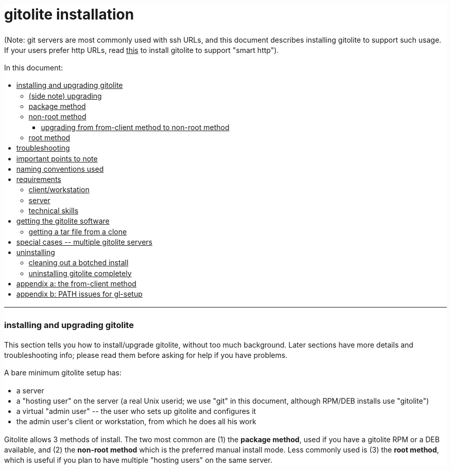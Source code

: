 # gitolite installation

(Note: git servers are most commonly used with ssh URLs, and this document
describes installing gitolite to support such usage.  If your users prefer
http URLs, read [this][http] to install gitolite to support "smart http").

In this document:

  * <a href="#_installing_and_upgrading_gitolite">installing and upgrading gitolite</a>
      * <a href="#_side_note_upgrading">(side note) upgrading</a>
      * <a href="#_package_method">package method</a>
      * <a href="#_non_root_method">non-root method</a>
          * <a href="#_upgrading_from_from_client_method_to_non_root_method">upgrading from from-client method to non-root method</a>
      * <a href="#_root_method">root method</a>
  * <a href="#_troubleshooting">troubleshooting</a>
  * <a href="#_important_points_to_note">important points to note</a>
  * <a href="#_naming_conventions_used">naming conventions used</a>
  * <a href="#_requirements">requirements</a>
      * <a href="#_client_workstation">client/workstation</a>
      * <a href="#_server">server</a>
      * <a href="#_technical_skills">technical skills</a>
  * <a href="#_getting_the_gitolite_software">getting the gitolite software</a>
      * <a href="#_getting_a_tar_file_from_a_clone">getting a tar file from a clone</a>
  * <a href="#_special_cases_multiple_gitolite_servers">special cases -- multiple gitolite servers</a>
  * <a href="#_uninstalling">uninstalling</a>
      * <a href="#_cleaning_out_a_botched_install">cleaning out a botched install</a>
      * <a href="#_uninstalling_gitolite_completely">uninstalling gitolite completely</a>
  * <a href="#_appendix_a_the_from_client_method">appendix a: the from-client method</a>
  * <a href="#_appendix_b_PATH_issues_for_gl_setup">appendix b: PATH issues for gl-setup</a>

----

<a name="_installing_and_upgrading_gitolite"></a>

### installing and upgrading gitolite

This section tells you how to install/upgrade gitolite, without too much
background.  Later sections have more details and troubleshooting info; please
read them before asking for help if you have problems.

A bare minimum gitolite setup has:

  * a server
  * a "hosting user" on the server (a real Unix userid; we use "git" in this
    document, although RPM/DEB installs use "gitolite")
  * a virtual "admin user" -- the user who sets up gitolite and configures it
  * the admin user's client or workstation, from which he does all his work

Gitolite allows 3 methods of install.  The two most common are (1) the
**package method**, used if you have a gitolite RPM or a DEB available, and
(2) the **non-root method** which is the preferred manual install mode.  Less
commonly used is (3) the **root method**, which is useful if you plan to have
multiple "hosting users" on the same server.


[admin]: http://sitaramc.github.com/gitolite/doc/2-admin.html
[http]: http://sitaramc.github.com/gitolite/doc/http-backend.html
[glsts]: http://sitaramc.github.com/gitolite/doc/ssh-troubleshooting.html
[doc9unin]: http://sitaramc.github.com/gitolite/doc/uninstall.html
[twokeys]: http://sitaramc.github.com/gitolite/doc/ssh-troubleshooting.html#twokeys
[transcript]: http://sitaramc.github.com/gitolite/doc/install-transcript.html
[mgs]: http://sitaramc.github.com/gitolite/doc/1-INSTALL.html#_special_cases_multiple_gitolite_servers
[glgas]: http://sitaramc.github.com/gitolite/doc/gitolite-and-ssh.html
[tut]: http://sites.google.com/site/senawario/home/gitolite-tutorial